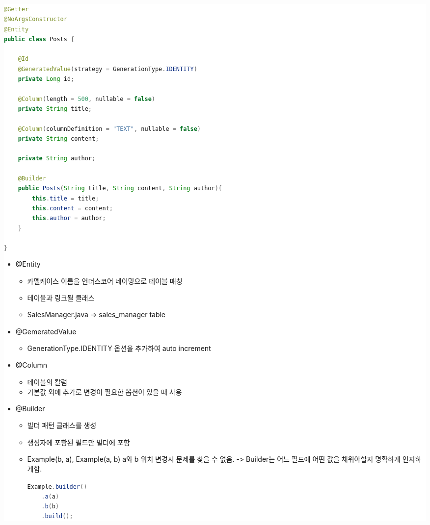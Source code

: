 

```java
@Getter
@NoArgsConstructor
@Entity
public class Posts {

    @Id
    @GeneratedValue(strategy = GenerationType.IDENTITY)
    private Long id;

    @Column(length = 500, nullable = false)
    private String title;

    @Column(columnDefinition = "TEXT", nullable = false)
    private String content;

    private String author;

    @Builder
    public Posts(String title, String content, String author){
        this.title = title;
        this.content = content;
        this.author = author;
    }

}
```

- @Entity

  - 카멜케이스 이름을 언더스코어 네이밍으로 테이블 매칭
  - 테이블과 링크될 클래스

  -  SalesManager.java -> sales_manager table

- @GemeratedValue

  - GenerationType.IDENTITY 옵션을 추가하여 auto increment

- @Column

  - 테이블의 칼럼
  - 기본값 외에 추가로 변경이 필요한 옵션이 있을 때 사용

- @Builder

  - 빌더 패턴 클래스를 생성

  - 생성자에 포함된 필드만 빌더에 포함

  - Example(b, a), Example(a, b) a와 b 위치 변경시 문제를 찾을 수 없음. -> Builder는 어느 필드에 어떤 값을 채워야할지 명확하게 인지하게함.

    ```java
    Example.builder()
        .a(a)
        .b(b)
        .build();
    ```
